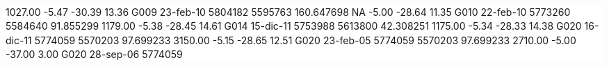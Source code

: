    <td style="text-align:center;"> 1027.00 </td>
   <td style="text-align:center;"> -5.47 </td>
   <td style="text-align:center;"> -30.39 </td>
   <td style="text-align:center;"> 13.36 </td>
  </tr>
  <tr>
   <td style="text-align:center;"> G009 </td>
   <td style="text-align:center;"> 23-feb-10 </td>
   <td style="text-align:center;"> 5804182 </td>
   <td style="text-align:center;"> 5595763 </td>
   <td style="text-align:center;"> 160.647698 </td>
   <td style="text-align:center;"> NA </td>
   <td style="text-align:center;"> -5.00 </td>
   <td style="text-align:center;"> -28.64 </td>
   <td style="text-align:center;"> 11.35 </td>
  </tr>
  <tr>
   <td style="text-align:center;"> G010 </td>
   <td style="text-align:center;"> 22-feb-10 </td>
   <td style="text-align:center;"> 5773260 </td>
   <td style="text-align:center;"> 5584640 </td>
   <td style="text-align:center;"> 91.855299 </td>
   <td style="text-align:center;"> 1179.00 </td>
   <td style="text-align:center;"> -5.38 </td>
   <td style="text-align:center;"> -28.45 </td>
   <td style="text-align:center;"> 14.61 </td>
  </tr>
  <tr>
   <td style="text-align:center;"> G014 </td>
   <td style="text-align:center;"> 15-dic-11 </td>
   <td style="text-align:center;"> 5753988 </td>
   <td style="text-align:center;"> 5613800 </td>
   <td style="text-align:center;"> 42.308251 </td>
   <td style="text-align:center;"> 1175.00 </td>
   <td style="text-align:center;"> -5.34 </td>
   <td style="text-align:center;"> -28.33 </td>
   <td style="text-align:center;"> 14.38 </td>
  </tr>
  <tr>
   <td style="text-align:center;"> G020 </td>
   <td style="text-align:center;"> 16-dic-11 </td>
   <td style="text-align:center;"> 5774059 </td>
   <td style="text-align:center;"> 5570203 </td>
   <td style="text-align:center;"> 97.699233 </td>
   <td style="text-align:center;"> 3150.00 </td>
   <td style="text-align:center;"> -5.15 </td>
   <td style="text-align:center;"> -28.65 </td>
   <td style="text-align:center;"> 12.51 </td>
  </tr>
  <tr>
   <td style="text-align:center;"> G020 </td>
   <td style="text-align:center;"> 23-feb-05 </td>
   <td style="text-align:center;"> 5774059 </td>
   <td style="text-align:center;"> 5570203 </td>
   <td style="text-align:center;"> 97.699233 </td>
   <td style="text-align:center;"> 2710.00 </td>
   <td style="text-align:center;"> -5.00 </td>
   <td style="text-align:center;"> -37.00 </td>
   <td style="text-align:center;"> 3.00 </td>
  </tr>
  <tr>
   <td style="text-align:center;"> G020 </td>
   <td style="text-align:center;"> 28-sep-06 </td>
   <td style="text-align:center;"> 5774059 </td>